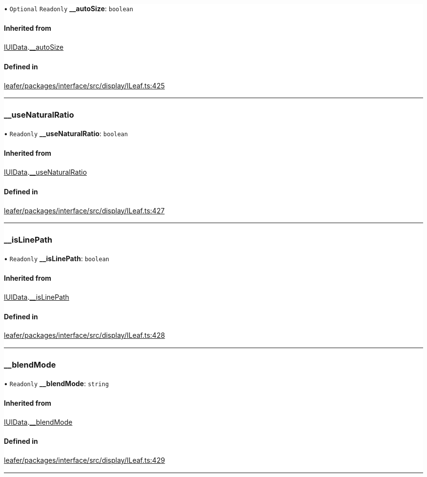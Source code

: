 • `Optional` `Readonly` **\_\_autoSize**: `boolean`

#### Inherited from

[IUIData](IUIData.md).[__autoSize](IUIData.md#__autosize)

#### Defined in

[leafer/packages/interface/src/display/ILeaf.ts:425](https://github.com/leaferjs/leafer/blob/c7e50b8/packages/interface/src/display/ILeaf.ts#L425)

___

### \_\_useNaturalRatio

• `Readonly` **\_\_useNaturalRatio**: `boolean`

#### Inherited from

[IUIData](IUIData.md).[__useNaturalRatio](IUIData.md#__usenaturalratio)

#### Defined in

[leafer/packages/interface/src/display/ILeaf.ts:427](https://github.com/leaferjs/leafer/blob/c7e50b8/packages/interface/src/display/ILeaf.ts#L427)

___

### \_\_isLinePath

• `Readonly` **\_\_isLinePath**: `boolean`

#### Inherited from

[IUIData](IUIData.md).[__isLinePath](IUIData.md#__islinepath)

#### Defined in

[leafer/packages/interface/src/display/ILeaf.ts:428](https://github.com/leaferjs/leafer/blob/c7e50b8/packages/interface/src/display/ILeaf.ts#L428)

___

### \_\_blendMode

• `Readonly` **\_\_blendMode**: `string`

#### Inherited from

[IUIData](IUIData.md).[__blendMode](IUIData.md#__blendmode)

#### Defined in

[leafer/packages/interface/src/display/ILeaf.ts:429](https://github.com/leaferjs/leafer/blob/c7e50b8/packages/interface/src/display/ILeaf.ts#L429)

___
